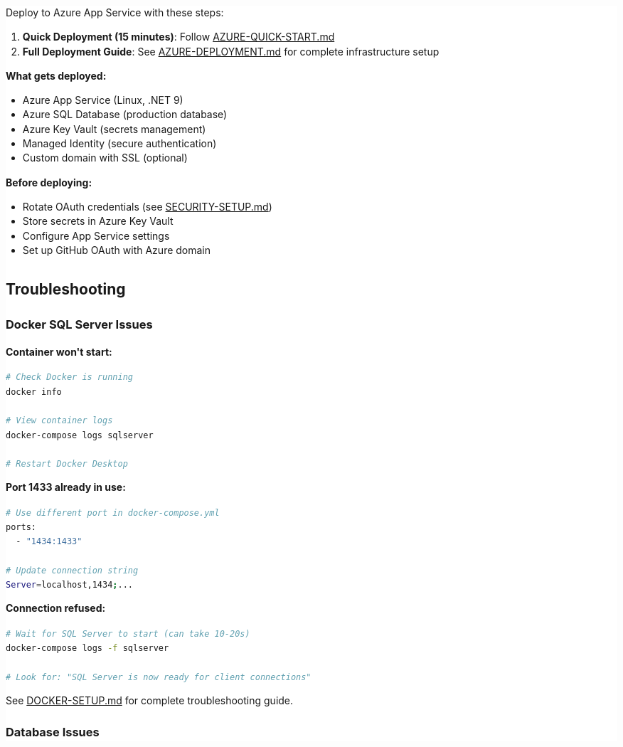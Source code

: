 Deploy to Azure App Service with these steps:

1. **Quick Deployment (15 minutes)**: Follow [AZURE-QUICK-START.md](AZURE-QUICK-START.md)
2. **Full Deployment Guide**: See [AZURE-DEPLOYMENT.md](AZURE-DEPLOYMENT.md) for complete infrastructure setup

**What gets deployed:**
- Azure App Service (Linux, .NET 9)
- Azure SQL Database (production database)
- Azure Key Vault (secrets management)
- Managed Identity (secure authentication)
- Custom domain with SSL (optional)

**Before deploying:**
- Rotate OAuth credentials (see [SECURITY-SETUP.md](SECURITY-SETUP.md))
- Store secrets in Azure Key Vault
- Configure App Service settings
- Set up GitHub OAuth with Azure domain

## Troubleshooting

### Docker SQL Server Issues

**Container won't start:**
```bash
# Check Docker is running
docker info

# View container logs
docker-compose logs sqlserver

# Restart Docker Desktop
```

**Port 1433 already in use:**
```bash
# Use different port in docker-compose.yml
ports:
  - "1434:1433"

# Update connection string
Server=localhost,1434;...
```

**Connection refused:**
```bash
# Wait for SQL Server to start (can take 10-20s)
docker-compose logs -f sqlserver

# Look for: "SQL Server is now ready for client connections"
```

See [DOCKER-SETUP.md](DOCKER-SETUP.md#troubleshooting) for complete troubleshooting guide.

### Database Issues
